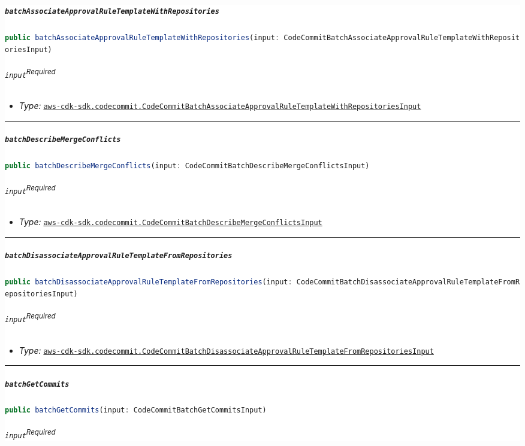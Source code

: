 
##### `batchAssociateApprovalRuleTemplateWithRepositories` <a name="aws-cdk-sdk.codecommit.CodeCommitClient.batchAssociateApprovalRuleTemplateWithRepositories"></a>

```typescript
public batchAssociateApprovalRuleTemplateWithRepositories(input: CodeCommitBatchAssociateApprovalRuleTemplateWithRepositoriesInput)
```

###### `input`<sup>Required</sup> <a name="aws-cdk-sdk.codecommit.CodeCommitClient.parameter.input"></a>

- *Type:* [`aws-cdk-sdk.codecommit.CodeCommitBatchAssociateApprovalRuleTemplateWithRepositoriesInput`](#aws-cdk-sdk.codecommit.CodeCommitBatchAssociateApprovalRuleTemplateWithRepositoriesInput)

---

##### `batchDescribeMergeConflicts` <a name="aws-cdk-sdk.codecommit.CodeCommitClient.batchDescribeMergeConflicts"></a>

```typescript
public batchDescribeMergeConflicts(input: CodeCommitBatchDescribeMergeConflictsInput)
```

###### `input`<sup>Required</sup> <a name="aws-cdk-sdk.codecommit.CodeCommitClient.parameter.input"></a>

- *Type:* [`aws-cdk-sdk.codecommit.CodeCommitBatchDescribeMergeConflictsInput`](#aws-cdk-sdk.codecommit.CodeCommitBatchDescribeMergeConflictsInput)

---

##### `batchDisassociateApprovalRuleTemplateFromRepositories` <a name="aws-cdk-sdk.codecommit.CodeCommitClient.batchDisassociateApprovalRuleTemplateFromRepositories"></a>

```typescript
public batchDisassociateApprovalRuleTemplateFromRepositories(input: CodeCommitBatchDisassociateApprovalRuleTemplateFromRepositoriesInput)
```

###### `input`<sup>Required</sup> <a name="aws-cdk-sdk.codecommit.CodeCommitClient.parameter.input"></a>

- *Type:* [`aws-cdk-sdk.codecommit.CodeCommitBatchDisassociateApprovalRuleTemplateFromRepositoriesInput`](#aws-cdk-sdk.codecommit.CodeCommitBatchDisassociateApprovalRuleTemplateFromRepositoriesInput)

---

##### `batchGetCommits` <a name="aws-cdk-sdk.codecommit.CodeCommitClient.batchGetCommits"></a>

```typescript
public batchGetCommits(input: CodeCommitBatchGetCommitsInput)
```

###### `input`<sup>Required</sup> <a name="aws-cdk-sdk.codecommit.CodeCommitClient.parameter.input"></a>
